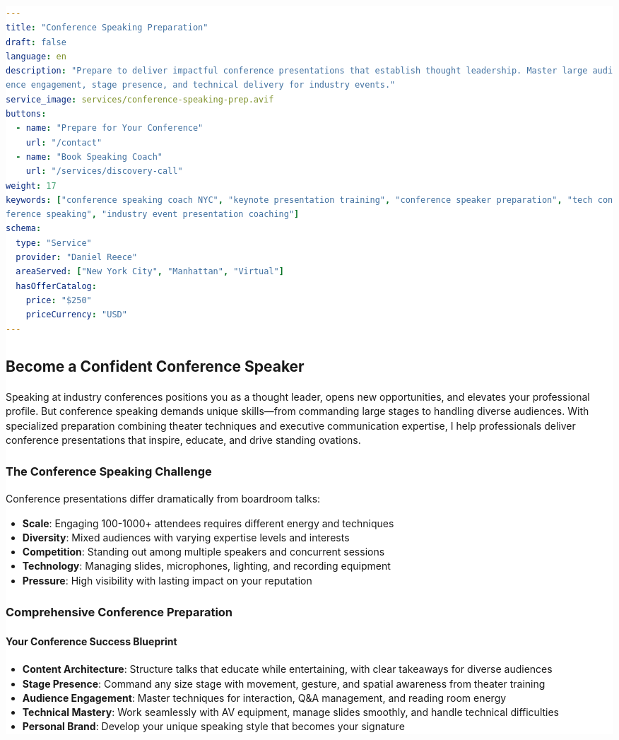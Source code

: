 ```yaml
---
title: "Conference Speaking Preparation"
draft: false
language: en
description: "Prepare to deliver impactful conference presentations that establish thought leadership. Master large audience engagement, stage presence, and technical delivery for industry events."
service_image: services/conference-speaking-prep.avif
buttons:
  - name: "Prepare for Your Conference"
    url: "/contact"
  - name: "Book Speaking Coach"
    url: "/services/discovery-call"
weight: 17
keywords: ["conference speaking coach NYC", "keynote presentation training", "conference speaker preparation", "tech conference speaking", "industry event presentation coaching"]
schema:
  type: "Service"
  provider: "Daniel Reece"
  areaServed: ["New York City", "Manhattan", "Virtual"]
  hasOfferCatalog:
    price: "$250"
    priceCurrency: "USD"
---
```


## Become a Confident Conference Speaker

Speaking at industry conferences positions you as a thought leader, opens new opportunities, and elevates your professional profile. But conference speaking demands unique skills—from commanding large stages to handling diverse audiences. With specialized preparation combining theater techniques and executive communication expertise, I help professionals deliver conference presentations that inspire, educate, and drive standing ovations.

### The Conference Speaking Challenge

Conference presentations differ dramatically from boardroom talks:

- **Scale**: Engaging 100-1000+ attendees requires different energy and techniques
- **Diversity**: Mixed audiences with varying expertise levels and interests
- **Competition**: Standing out among multiple speakers and concurrent sessions
- **Technology**: Managing slides, microphones, lighting, and recording equipment
- **Pressure**: High visibility with lasting impact on your reputation

### Comprehensive Conference Preparation

<div class="bg-gray-50 p-6 rounded-lg my-8">
  <h4 class="text-xl font-bold mb-4">Your Conference Success Blueprint</h4>
  <ul class="space-y-3">
    <li><strong>Content Architecture</strong>: Structure talks that educate while entertaining, with clear takeaways for diverse audiences</li>
    <li><strong>Stage Presence</strong>: Command any size stage with movement, gesture, and spatial awareness from theater training</li>
    <li><strong>Audience Engagement</strong>: Master techniques for interaction, Q&A management, and reading room energy</li>
    <li><strong>Technical Mastery</strong>: Work seamlessly with AV equipment, manage slides smoothly, and handle technical difficulties</li>
    <li><strong>Personal Brand</strong>: Develop your unique speaking style that becomes your signature</li>
  </ul>
</div>
